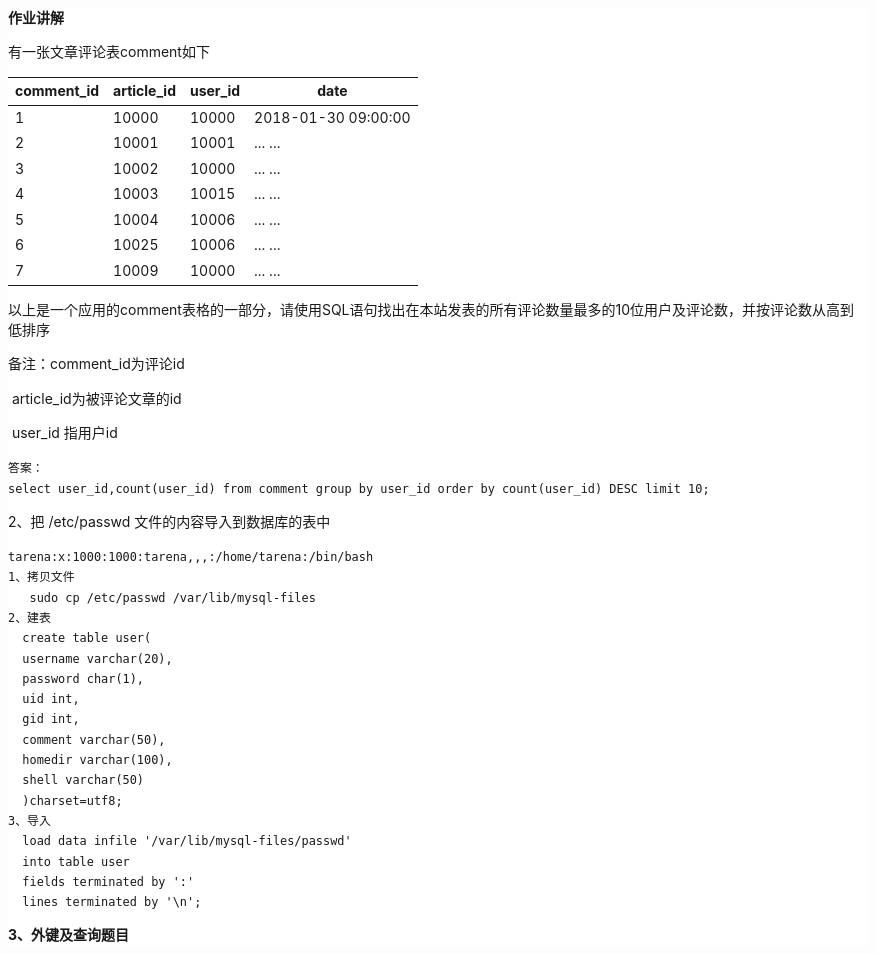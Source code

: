**作业讲解**

有一张文章评论表comment如下

| **comment_id** | **article_id** | **user_id** | **date**            |
| -------------- | -------------- | ----------- | ------------------- |
| 1              | 10000          | 10000       | 2018-01-30 09:00:00 |
| 2              | 10001          | 10001       | ... ...             |
| 3              | 10002          | 10000       | ... ...             |
| 4              | 10003          | 10015       | ... ...             |
| 5              | 10004          | 10006       | ... ...             |
| 6              | 10025          | 10006       | ... ...             |
| 7              | 10009          | 10000       | ... ...             |

以上是一个应用的comment表格的一部分，请使用SQL语句找出在本站发表的所有评论数量最多的10位用户及评论数，并按评论数从高到低排序

备注：comment_id为评论id

​            article_id为被评论文章的id

​            user_id 指用户id

```
答案：
select user_id,count(user_id) from comment group by user_id order by count(user_id) DESC limit 10;
```

2、把 /etc/passwd 文件的内容导入到数据库的表中

```mysql
tarena:x:1000:1000:tarena,,,:/home/tarena:/bin/bash
1、拷贝文件
   sudo cp /etc/passwd /var/lib/mysql-files
2、建表
  create table user(
  username varchar(20),
  password char(1),
  uid int,
  gid int,
  comment varchar(50),
  homedir varchar(100),
  shell varchar(50)
  )charset=utf8;
3、导入
  load data infile '/var/lib/mysql-files/passwd'
  into table user
  fields terminated by ':'
  lines terminated by '\n';
```

**3、外键及查询题目**
